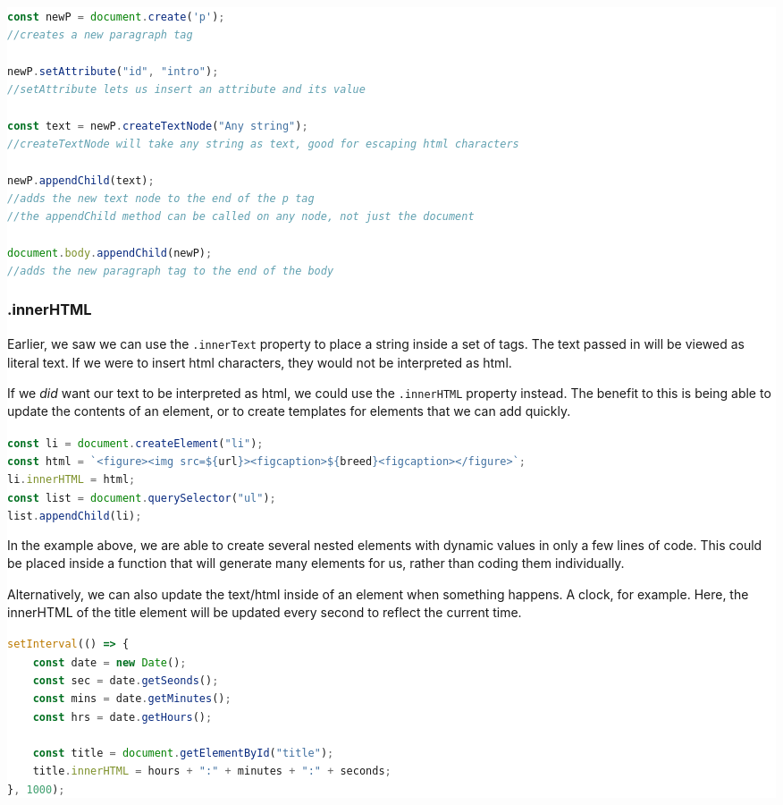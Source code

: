 ```js
const newP = document.create('p');
//creates a new paragraph tag

newP.setAttribute("id", "intro");
//setAttribute lets us insert an attribute and its value

const text = newP.createTextNode("Any string");
//createTextNode will take any string as text, good for escaping html characters

newP.appendChild(text);
//adds the new text node to the end of the p tag
//the appendChild method can be called on any node, not just the document

document.body.appendChild(newP);
//adds the new paragraph tag to the end of the body
```

### .innerHTML
Earlier, we saw we can use the `.innerText` property to place a string inside a set of tags. The text passed in will be viewed as literal text. If we were to insert html characters, they would not be interpreted as html.

If we *did* want our text to be interpreted as html, we could use the `.innerHTML` property instead. The benefit to this is being able to update the contents of an element, or to create templates for elements that we can add quickly.

```js
const li = document.createElement("li");
const html = `<figure><img src=${url}><figcaption>${breed}<figcaption></figure>`;
li.innerHTML = html;
const list = document.querySelector("ul");
list.appendChild(li);
```

In the example above, we are able to create several nested elements with dynamic values in only a few lines of code. This could be placed inside a function that will generate many elements for us, rather than coding them individually.

Alternatively, we can also update the text/html inside of an element when something happens. A clock, for example. Here, the innerHTML of the title element will be updated every second to reflect the current time.

```js
setInterval(() => {
	const date = new Date();
	const sec = date.getSeonds();
	const mins = date.getMinutes();
	const hrs = date.getHours();

	const title = document.getElementById("title");
	title.innerHTML = hours + ":" + minutes + ":" + seconds;
}, 1000);
```
